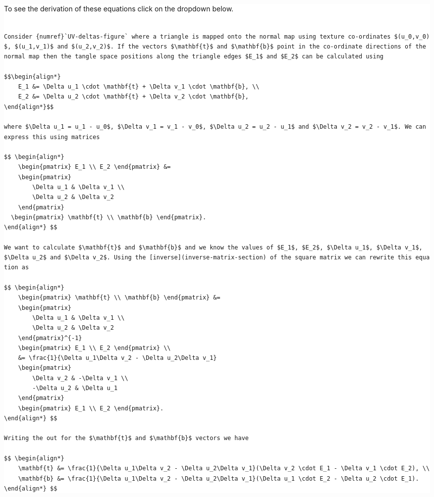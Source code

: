 To see the derivation of these equations click on the dropdown below.

````{dropdown} Calculating the tangent and bitangent vectors

Consider {numref}`UV-deltas-figure` where a triangle is mapped onto the normal map using texture co-ordinates $(u_0,v_0)$, $(u_1,v_1)$ and $(u_2,v_2)$. If the vectors $\mathbf{t}$ and $\mathbf{b}$ point in the co-ordinate directions of the normal map then the tangle space positions along the triangle edges $E_1$ and $E_2$ can be calculated using

$$\begin{align*}
    E_1 &= \Delta u_1 \cdot \mathbf{t} + \Delta v_1 \cdot \mathbf{b}, \\
    E_2 &= \Delta u_2 \cdot \mathbf{t} + \Delta v_2 \cdot \mathbf{b},
\end{align*}$$

where $\Delta u_1 = u_1 - u_0$, $\Delta v_1 = v_1 - v_0$, $\Delta u_2 = u_2 - u_1$ and $\Delta v_2 = v_2 - v_1$. We can express this using matrices

$$ \begin{align*}
    \begin{pmatrix} E_1 \\ E_2 \end{pmatrix} &=
    \begin{pmatrix}
        \Delta u_1 & \Delta v_1 \\
        \Delta u_2 & \Delta v_2
    \end{pmatrix}
  \begin{pmatrix} \mathbf{t} \\ \mathbf{b} \end{pmatrix}.
\end{align*} $$

We want to calculate $\mathbf{t}$ and $\mathbf{b}$ and we know the values of $E_1$, $E_2$, $\Delta u_1$, $\Delta v_1$, $\Delta u_2$ and $\Delta v_2$. Using the [inverse](inverse-matrix-section) of the square matrix we can rewrite this equation as

$$ \begin{align*}
    \begin{pmatrix} \mathbf{t} \\ \mathbf{b} \end{pmatrix} &=
    \begin{pmatrix}
        \Delta u_1 & \Delta v_1 \\
        \Delta u_2 & \Delta v_2
    \end{pmatrix}^{-1}
    \begin{pmatrix} E_1 \\ E_2 \end{pmatrix} \\
    &= \frac{1}{\Delta u_1\Delta v_2 - \Delta u_2\Delta v_1}
    \begin{pmatrix}
        \Delta v_2 & -\Delta v_1 \\
        -\Delta u_2 & \Delta u_1
    \end{pmatrix}
    \begin{pmatrix} E_1 \\ E_2 \end{pmatrix}.
\end{align*} $$

Writing the out for the $\mathbf{t}$ and $\mathbf{b}$ vectors we have

$$ \begin{align*}
    \mathbf{t} &= \frac{1}{\Delta u_1\Delta v_2 - \Delta u_2\Delta v_1}(\Delta v_2 \cdot E_1 - \Delta v_1 \cdot E_2), \\
    \mathbf{b} &= \frac{1}{\Delta u_1\Delta v_2 - \Delta u_2\Delta v_1}(\Delta u_1 \cdot E_2 - \Delta u_2 \cdot E_1).
\end{align*} $$
````

